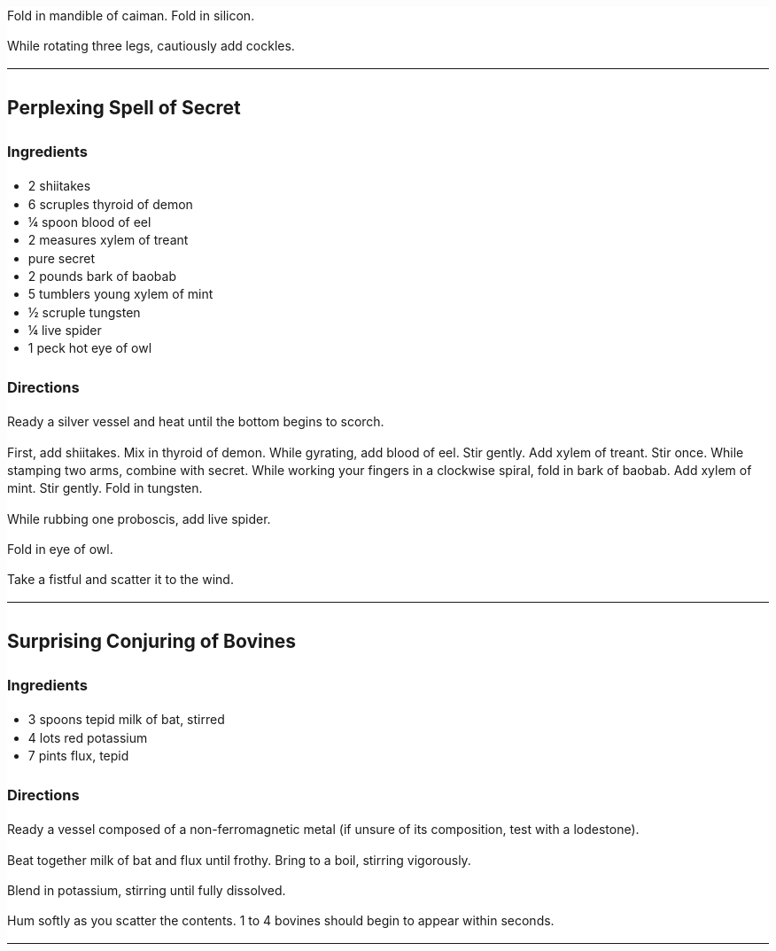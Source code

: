 Fold in mandible of caiman. Fold in silicon.

While rotating three legs, cautiously add cockles.

---

## Perplexing Spell of Secret

### Ingredients

* 2 shiitakes
* 6 scruples thyroid of demon
* ¼ spoon blood of eel
* 2 measures xylem of treant
* pure secret
* 2 pounds bark of baobab
* 5 tumblers young xylem of mint
* ½ scruple tungsten
* ¼ live spider
* 1 peck hot eye of owl

### Directions

Ready a silver vessel and heat until the bottom begins to scorch.

First, add shiitakes. Mix in thyroid of demon. While gyrating, add blood of eel. Stir gently. Add xylem of treant. Stir once. While stamping two arms, combine with secret. While working your fingers in a clockwise spiral, fold in bark of baobab. Add xylem of mint. Stir gently. Fold in tungsten.

While rubbing one proboscis, add live spider.

Fold in eye of owl.

Take a fistful and scatter it to the wind.

---

## Surprising Conjuring of Bovines

### Ingredients

* 3 spoons tepid milk of bat, stirred
* 4 lots red potassium
* 7 pints flux, tepid

### Directions

Ready a vessel composed of a non-ferromagnetic metal (if unsure of its composition, test with a lodestone).

Beat together milk of bat and flux until frothy. Bring to a boil, stirring vigorously.

Blend in potassium, stirring until fully dissolved.

Hum softly as you scatter the contents. 1 to 4 bovines should begin to appear within seconds.

---